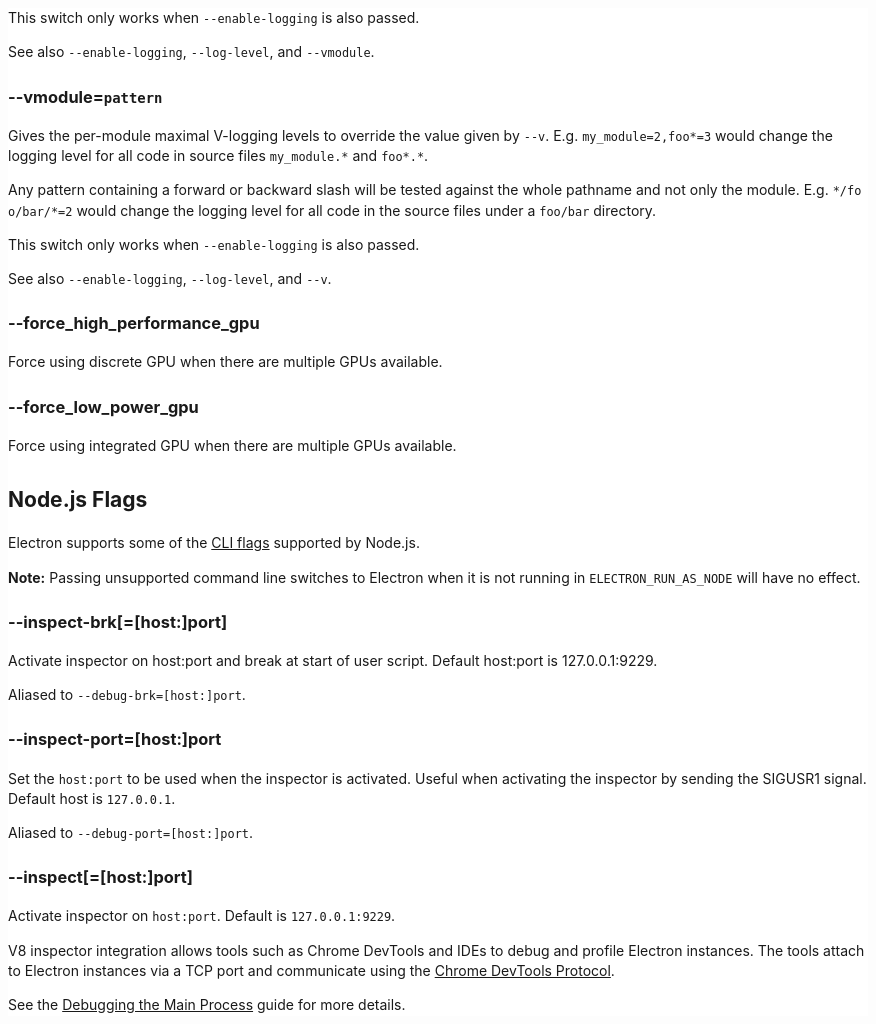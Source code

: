 This switch only works when `--enable-logging` is also passed.

See also `--enable-logging`, `--log-level`, and `--vmodule`.

### --vmodule=`pattern`

Gives the per-module maximal V-logging levels to override the value given by
`--v`. E.g. `my_module=2,foo*=3` would change the logging level for all code in
source files `my_module.*` and `foo*.*`.

Any pattern containing a forward or backward slash will be tested against the
whole pathname and not only the module. E.g. `*/foo/bar/*=2` would change the
logging level for all code in the source files under a `foo/bar` directory.

This switch only works when `--enable-logging` is also passed.

See also `--enable-logging`, `--log-level`, and `--v`.

### --force_high_performance_gpu

Force using discrete GPU when there are multiple GPUs available.

### --force_low_power_gpu

Force using integrated GPU when there are multiple GPUs available.

## Node.js Flags

Electron supports some of the [CLI flags][node-cli] supported by Node.js.

**Note:** Passing unsupported command line switches to Electron when it is not running in `ELECTRON_RUN_AS_NODE` will have no effect.

### --inspect-brk[=[host:]port]

Activate inspector on host:port and break at start of user script. Default host:port is 127.0.0.1:9229.

Aliased to `--debug-brk=[host:]port`.

### --inspect-port=[host:]port

Set the `host:port` to be used when the inspector is activated. Useful when activating the inspector by sending the SIGUSR1 signal. Default host is `127.0.0.1`.

Aliased to `--debug-port=[host:]port`.

### --inspect[=[host:]port]

Activate inspector on `host:port`. Default is `127.0.0.1:9229`.

V8 inspector integration allows tools such as Chrome DevTools and IDEs to debug and profile Electron instances. The tools attach to Electron instances via a TCP port and communicate using the [Chrome DevTools Protocol](https://chromedevtools.github.io/devtools-protocol/).

See the [Debugging the Main Process][debugging-main-process] guide for more details.


[app]: latest/api/app.md
[append-switch]: latest/api/command-line.md#commandlineappendswitchswitch-value
[ready]: latest/api/app.md#event-ready
[play-silent-audio]: https://github.com/atom/atom/pull/9485/files
[debugging-main-process]: latest/tutorial/debugging-main-process.md
[logging]: https://source.chromium.org/chromium/chromium/src/+/master:base/logging.h
[node-cli]: https://nodejs.org/api/cli.html
[play-silent-audio]: https://github.com/atom/atom/pull/9485/files
[ready]: latest/api/app.md#event-ready
[severities]: https://source.chromium.org/chromium/chromium/src/+/master:base/logging.h?q=logging::LogSeverity&ss=chromium